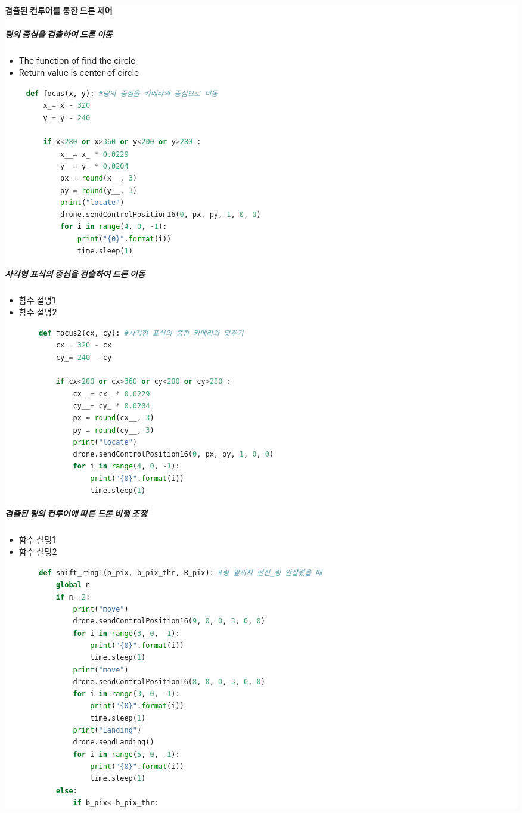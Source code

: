    #### 검출된 컨투어를 통한 드론 제어
   ##### 링의 중심을 검출하여 드론 이동
   * The function of find the circle
   * Return value is center of circle
   ```python
        def focus(x, y): #링의 중심을 카메라의 중심으로 이동
            x_= x - 320
            y_= y - 240

            if x<280 or x>360 or y<200 or y>280 :
                x__= x_ * 0.0229
                y__= y_ * 0.0204
                px = round(x__, 3)
                py = round(y__, 3)
                print("locate")
                drone.sendControlPosition16(0, px, py, 1, 0, 0)
                for i in range(4, 0, -1):
                    print("{0}".format(i))
                    time.sleep(1)
   ```
   ##### 사각형 표식의 중심을 검출하여 드론 이동
   * 함수 설명1
   * 함수 설명2
```python
        def focus2(cx, cy): #사각형 표식의 중점 카메라와 맞추기
            cx_= 320 - cx
            cy_= 240 - cy

            if cx<280 or cx>360 or cy<200 or cy>280 :
                cx__= cx_ * 0.0229
                cy__= cy_ * 0.0204
                px = round(cx__, 3)
                py = round(cy__, 3)
                print("locate")
                drone.sendControlPosition16(0, px, py, 1, 0, 0)
                for i in range(4, 0, -1):
                    print("{0}".format(i))
                    time.sleep(1)
```
  
  ##### 검출된 링의 컨투어에 따른 드론 비행 조정
   * 함수 설명1
   * 함수 설명2
```python
        def shift_ring1(b_pix, b_pix_thr, R_pix): #링 앞까지 전진_링 안잘렸을 때
            global n
            if n==2:
                print("move")
                drone.sendControlPosition16(9, 0, 0, 3, 0, 0)
                for i in range(3, 0, -1):
                    print("{0}".format(i))
                    time.sleep(1)
                print("move")
                drone.sendControlPosition16(8, 0, 0, 3, 0, 0)
                for i in range(3, 0, -1):
                    print("{0}".format(i))
                    time.sleep(1)
                print("Landing")
                drone.sendLanding()
                for i in range(5, 0, -1):
                    print("{0}".format(i))
                    time.sleep(1)
            else:
                if b_pix< b_pix_thr:
```